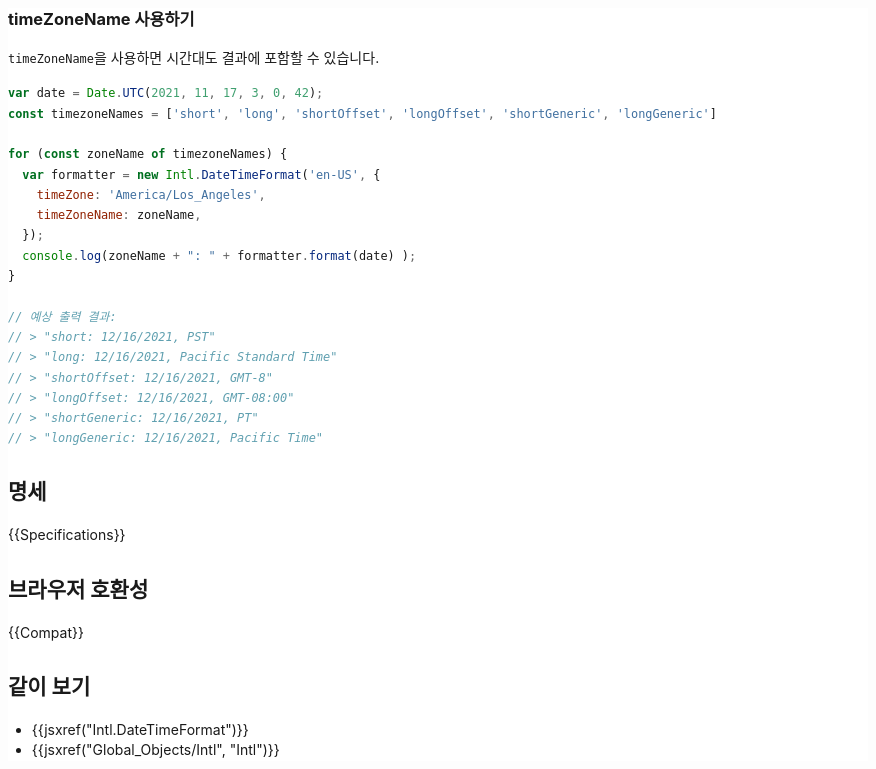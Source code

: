 ### timeZoneName 사용하기

`timeZoneName`을 사용하면 시간대도 결과에 포함할 수 있습니다.

```js
var date = Date.UTC(2021, 11, 17, 3, 0, 42);
const timezoneNames = ['short', 'long', 'shortOffset', 'longOffset', 'shortGeneric', 'longGeneric']

for (const zoneName of timezoneNames) {
  var formatter = new Intl.DateTimeFormat('en-US', {
    timeZone: 'America/Los_Angeles',
    timeZoneName: zoneName,
  });
  console.log(zoneName + ": " + formatter.format(date) );
}

// 예상 출력 결과:
// > "short: 12/16/2021, PST"
// > "long: 12/16/2021, Pacific Standard Time"
// > "shortOffset: 12/16/2021, GMT-8"
// > "longOffset: 12/16/2021, GMT-08:00"
// > "shortGeneric: 12/16/2021, PT"
// > "longGeneric: 12/16/2021, Pacific Time"
```

## 명세

{{Specifications}}

## 브라우저 호환성

{{Compat}}

## 같이 보기

- {{jsxref("Intl.DateTimeFormat")}}
- {{jsxref("Global_Objects/Intl", "Intl")}}
